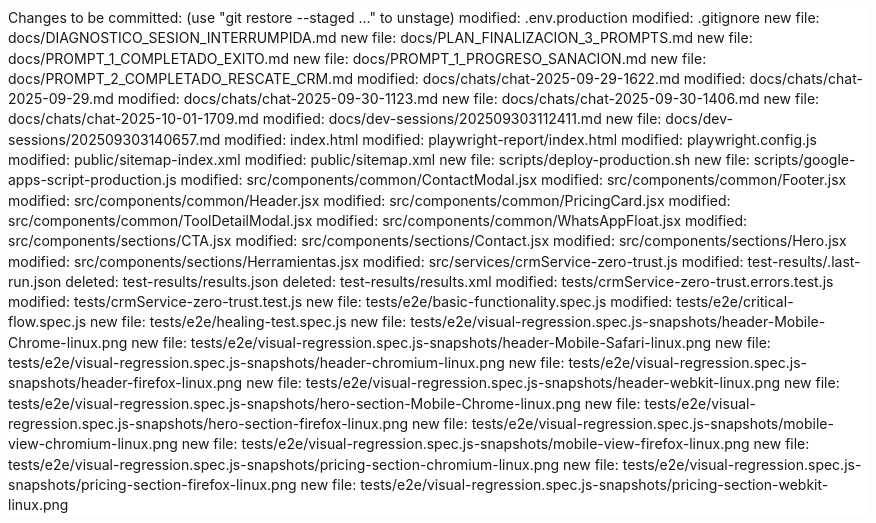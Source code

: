 Changes to be committed:
  (use "git restore --staged <file>..." to unstage)
        modified:   .env.production
        modified:   .gitignore
        new file:   docs/DIAGNOSTICO_SESION_INTERRUMPIDA.md
        new file:   docs/PLAN_FINALIZACION_3_PROMPTS.md
        new file:   docs/PROMPT_1_COMPLETADO_EXITO.md
        new file:   docs/PROMPT_1_PROGRESO_SANACION.md
        new file:   docs/PROMPT_2_COMPLETADO_RESCATE_CRM.md
        modified:   docs/chats/chat-2025-09-29-1622.md
        modified:   docs/chats/chat-2025-09-29.md
        modified:   docs/chats/chat-2025-09-30-1123.md
        new file:   docs/chats/chat-2025-09-30-1406.md
        new file:   docs/chats/chat-2025-10-01-1709.md
        modified:   docs/dev-sessions/202509303112411.md
        new file:   docs/dev-sessions/202509303140657.md
        modified:   index.html
        modified:   playwright-report/index.html
        modified:   playwright.config.js
        modified:   public/sitemap-index.xml
        modified:   public/sitemap.xml
        new file:   scripts/deploy-production.sh
        new file:   scripts/google-apps-script-production.js
        modified:   src/components/common/ContactModal.jsx
        modified:   src/components/common/Footer.jsx
        modified:   src/components/common/Header.jsx
        modified:   src/components/common/PricingCard.jsx
        modified:   src/components/common/ToolDetailModal.jsx
        modified:   src/components/common/WhatsAppFloat.jsx
        modified:   src/components/sections/CTA.jsx
        modified:   src/components/sections/Contact.jsx
        modified:   src/components/sections/Hero.jsx
        modified:   src/components/sections/Herramientas.jsx
        modified:   src/services/crmService-zero-trust.js
        modified:   test-results/.last-run.json
        deleted:    test-results/results.json
        deleted:    test-results/results.xml
        modified:   tests/crmService-zero-trust.errors.test.js
        modified:   tests/crmService-zero-trust.test.js
        new file:   tests/e2e/basic-functionality.spec.js
        modified:   tests/e2e/critical-flow.spec.js
        new file:   tests/e2e/healing-test.spec.js
        new file:   tests/e2e/visual-regression.spec.js-snapshots/header-Mobile-Chrome-linux.png
        new file:   tests/e2e/visual-regression.spec.js-snapshots/header-Mobile-Safari-linux.png
        new file:   tests/e2e/visual-regression.spec.js-snapshots/header-chromium-linux.png
        new file:   tests/e2e/visual-regression.spec.js-snapshots/header-firefox-linux.png
        new file:   tests/e2e/visual-regression.spec.js-snapshots/header-webkit-linux.png
        new file:   tests/e2e/visual-regression.spec.js-snapshots/hero-section-Mobile-Chrome-linux.png
        new file:   tests/e2e/visual-regression.spec.js-snapshots/hero-section-firefox-linux.png
        new file:   tests/e2e/visual-regression.spec.js-snapshots/mobile-view-chromium-linux.png
        new file:   tests/e2e/visual-regression.spec.js-snapshots/mobile-view-firefox-linux.png
        new file:   tests/e2e/visual-regression.spec.js-snapshots/pricing-section-chromium-linux.png
        new file:   tests/e2e/visual-regression.spec.js-snapshots/pricing-section-firefox-linux.png
        new file:   tests/e2e/visual-regression.spec.js-snapshots/pricing-section-webkit-linux.png
